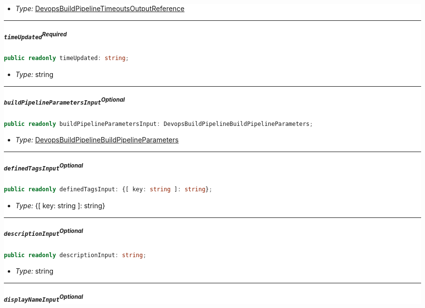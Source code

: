 - *Type:* <a href="#rhizo-co-terraform-provider-oci.devopsBuildPipeline.DevopsBuildPipelineTimeoutsOutputReference">DevopsBuildPipelineTimeoutsOutputReference</a>

---

##### `timeUpdated`<sup>Required</sup> <a name="timeUpdated" id="rhizo-co-terraform-provider-oci.devopsBuildPipeline.DevopsBuildPipeline.property.timeUpdated"></a>

```typescript
public readonly timeUpdated: string;
```

- *Type:* string

---

##### `buildPipelineParametersInput`<sup>Optional</sup> <a name="buildPipelineParametersInput" id="rhizo-co-terraform-provider-oci.devopsBuildPipeline.DevopsBuildPipeline.property.buildPipelineParametersInput"></a>

```typescript
public readonly buildPipelineParametersInput: DevopsBuildPipelineBuildPipelineParameters;
```

- *Type:* <a href="#rhizo-co-terraform-provider-oci.devopsBuildPipeline.DevopsBuildPipelineBuildPipelineParameters">DevopsBuildPipelineBuildPipelineParameters</a>

---

##### `definedTagsInput`<sup>Optional</sup> <a name="definedTagsInput" id="rhizo-co-terraform-provider-oci.devopsBuildPipeline.DevopsBuildPipeline.property.definedTagsInput"></a>

```typescript
public readonly definedTagsInput: {[ key: string ]: string};
```

- *Type:* {[ key: string ]: string}

---

##### `descriptionInput`<sup>Optional</sup> <a name="descriptionInput" id="rhizo-co-terraform-provider-oci.devopsBuildPipeline.DevopsBuildPipeline.property.descriptionInput"></a>

```typescript
public readonly descriptionInput: string;
```

- *Type:* string

---

##### `displayNameInput`<sup>Optional</sup> <a name="displayNameInput" id="rhizo-co-terraform-provider-oci.devopsBuildPipeline.DevopsBuildPipeline.property.displayNameInput"></a>
